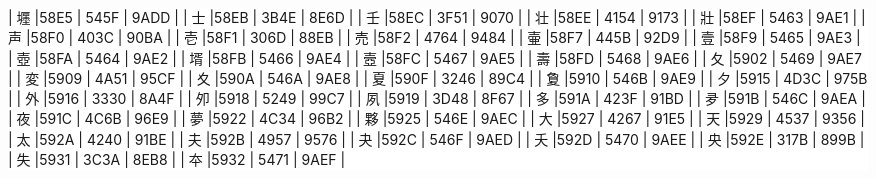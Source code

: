 | 壥 |58E5 | 545F | 9ADD |
| 士 |58EB | 3B4E | 8E6D |
| 壬 |58EC | 3F51 | 9070 |
| 壮 |58EE | 4154 | 9173 |
| 壯 |58EF | 5463 | 9AE1 |
| 声 |58F0 | 403C | 90BA |
| 壱 |58F1 | 306D | 88EB |
| 売 |58F2 | 4764 | 9484 |
| 壷 |58F7 | 445B | 92D9 |
| 壹 |58F9 | 5465 | 9AE3 |
| 壺 |58FA | 5464 | 9AE2 |
| 壻 |58FB | 5466 | 9AE4 |
| 壼 |58FC | 5467 | 9AE5 |
| 壽 |58FD | 5468 | 9AE6 |
| 夂 |5902 | 5469 | 9AE7 |
| 変 |5909 | 4A51 | 95CF |
| 夊 |590A | 546A | 9AE8 |
| 夏 |590F | 3246 | 89C4 |
| 夐 |5910 | 546B | 9AE9 |
| 夕 |5915 | 4D3C | 975B |
| 外 |5916 | 3330 | 8A4F |
| 夘 |5918 | 5249 | 99C7 |
| 夙 |5919 | 3D48 | 8F67 |
| 多 |591A | 423F | 91BD |
| 夛 |591B | 546C | 9AEA |
| 夜 |591C | 4C6B | 96E9 |
| 夢 |5922 | 4C34 | 96B2 |
| 夥 |5925 | 546E | 9AEC |
| 大 |5927 | 4267 | 91E5 |
| 天 |5929 | 4537 | 9356 |
| 太 |592A | 4240 | 91BE |
| 夫 |592B | 4957 | 9576 |
| 夬 |592C | 546F | 9AED |
| 夭 |592D | 5470 | 9AEE |
| 央 |592E | 317B | 899B |
| 失 |5931 | 3C3A | 8EB8 |
| 夲 |5932 | 5471 | 9AEF |